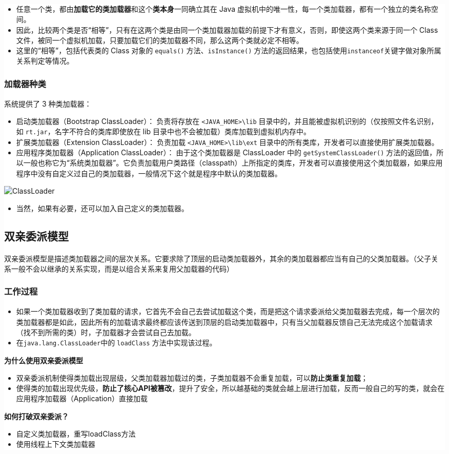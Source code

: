 - 任意一个类，都由**加载它的类加载器**和这个**类本身**一同确立其在 Java 虚拟机中的唯一性，每一个类加载器，都有一个独立的类名称空间。
- 因此，比较两个类是否“相等”，只有在这两个类是由同一个类加载器加载的前提下才有意义，否则，即使这两个类来源于同一个 Class 文件，被同一个虚拟机加载，只要加载它们的类加载器不同，那么这两个类就必定不相等。
- 这里的“相等”，包括代表类的 Class 对象的 `equals()` 方法、`isInstance()` 方法的返回结果，也包括使用`instanceof`关键字做对象所属关系判定等情况。

### 加载器种类

系统提供了 3 种类加载器：

- 启动类加载器（Bootstrap ClassLoader）： 负责将存放在 `<JAVA_HOME>\lib` 目录中的，并且能被虚拟机识别的（仅按照文件名识别，如 `rt.jar`，名字不符合的类库即使放在 lib 目录中也不会被加载）类库加载到虚拟机内存中。
- 扩展类加载器（Extension ClassLoader）： 负责加载 `<JAVA_HOME>\lib\ext` 目录中的所有类库，开发者可以直接使用扩展类加载器。
- 应用程序类加载器（Application ClassLoader）： 由于这个类加载器是 ClassLoader 中的 `getSystemClassLoader()` 方法的返回值，所以一般也称它为“系统类加载器”。它负责加载用户类路径（classpath）上所指定的类库，开发者可以直接使用这个类加载器，如果应用程序中没有自定义过自己的类加载器，一般情况下这个就是程序中默认的类加载器。

![ClassLoader](https://cdn.jsdelivr.net/gh/LuShan123888/Files@main/Pictures/2021-03-15-classloader.png)

- 当然，如果有必要，还可以加入自己定义的类加载器。

## 双亲委派模型

双亲委派模型是描述类加载器之间的层次关系。它要求除了顶层的启动类加载器外，其余的类加载器都应当有自己的父类加载器。（父子关系一般不会以继承的关系实现，而是以组合关系来复用父加载器的代码）

### 工作过程

- 如果一个类加载器收到了类加载的请求，它首先不会自己去尝试加载这个类，而是把这个请求委派给父类加载器去完成，每一个层次的类加载器都是如此，因此所有的加载请求最终都应该传送到顶层的启动类加载器中，只有当父加载器反馈自己无法完成这个加载请求（找不到所需的类）时，子加载器才会尝试自己去加载。
- 在`java.lang.ClassLoader`中的 `loadClass` 方法中实现该过程。

**为什么使用双亲委派模型**

- 双亲委派机制使得类加载出现层级，父类加载器加载过的类，子类加载器不会重复加载，可以**防止类重复加载**；
- 使得类的加载出现优先级，**防止了核心API被篡改**，提升了安全，所以越基础的类就会越上层进行加载，反而一般自己的写的类，就会在应用程序加载器（Application）直接加载

**如何打破双亲委派？**

- 自定义类加载器，重写loadClass方法
- 使用线程上下文类加载器

